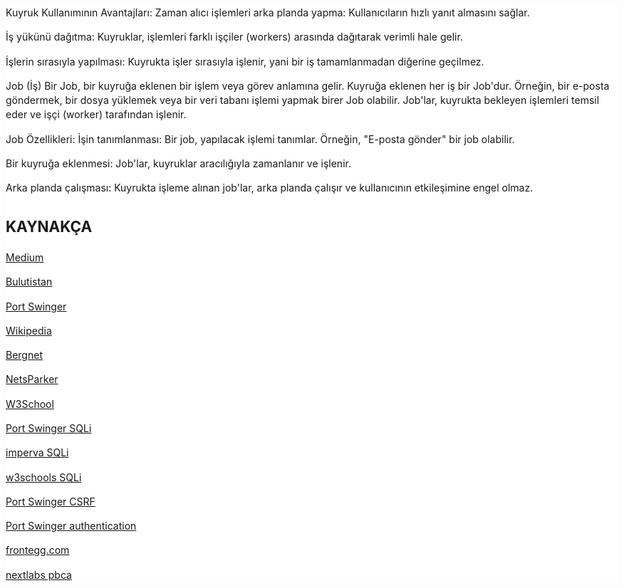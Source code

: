 Kuyruk Kullanımının Avantajları:
Zaman alıcı işlemleri arka planda yapma: Kullanıcıların hızlı yanıt almasını sağlar.

İş yükünü dağıtma: Kuyruklar, işlemleri farklı işçiler (workers) arasında dağıtarak verimli hale gelir.

İşlerin sırasıyla yapılması: Kuyrukta işler sırasıyla işlenir, yani bir iş tamamlanmadan diğerine geçilmez.

Job (İş)
Bir Job, bir kuyruğa eklenen bir işlem veya görev anlamına gelir. Kuyruğa eklenen her iş bir Job'dur. Örneğin, bir e-posta göndermek, bir dosya yüklemek veya bir veri tabanı işlemi yapmak birer Job olabilir. Job'lar, kuyrukta bekleyen işlemleri temsil eder ve işçi (worker) tarafından işlenir.

Job Özellikleri:
İşin tanımlanması: Bir job, yapılacak işlemi tanımlar. Örneğin, "E-posta gönder" bir job olabilir.

Bir kuyruğa eklenmesi: Job'lar, kuyruklar aracılığıyla zamanlanır ve işlenir.

Arka planda çalışması: Kuyrukta işleme alınan job'lar, arka planda çalışır ve kullanıcının etkileşimine engel olmaz.


## KAYNAKÇA




[Medium](https://medium.com/@YunusEmreAlpu/cross-site-scripting-xss-nedir-77ffbd12e718)

[Bulutistan](https://bulutistan.com/blog/xss-cross-site-scripting-nedir/)

[Port Swinger](https://portswigger.net/web-security/cross-site-scripting)

[Wikipedia](wwww.wikepedia.com)

[Bergnet](https://berqnet.com/blog/xss-zafiyeti-cross-site-scripting)

[NetsParker](https://medium.com/@hhuseyinuyar17/xss-zafiyeti-hakkında-98b5849d4700)

[W3School](https://www.w3schools.com/js/js_htmldom.asp)

[Port Swinger SQLi](https://portswigger.net/web-security/sql-injection/blind)

[imperva SQLi](https://www.imperva.com/learn/application-security/sql-injection-sqli/)

[w3schools SQLi](https://www.w3schools.com/sql/sql_injection.asp)

[Port Swinger CSRF](https://portswigger.net/web-security/csrf)

[Port Swinger authentication ](https://portswigger.net/web-security/authentication)

[frontegg.com](https://frontegg.com/guides/authorization-a-complete-guide)

[nextlabs pbca](https://www.nextlabs.com/products/cloudaz-policy-platform/what-is-policy-based-access-control-pbac/)
